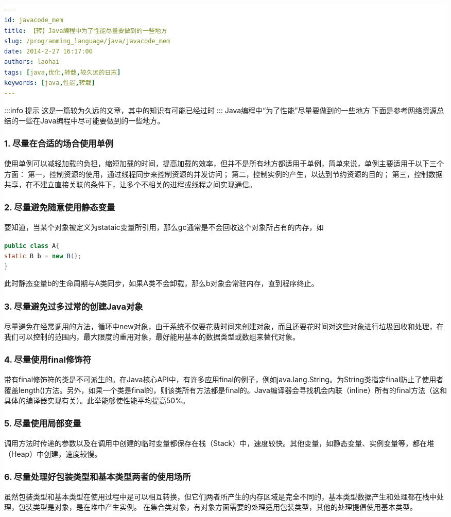 ```yaml
---
id: javacode_mem
title: 【转】Java编程中为了性能尽量要做到的一些地方
slug: /programming_language/java/javacode_mem
date: 2014-2-27 16:17:00
authors: laohai
tags: [java,优化,转载,较久远的日志]
keywords: [java,性能,转载]
---
```

:::info 提示
这是一篇较为久远的文章，其中的知识有可能已经过时
:::
Java编程中“为了性能”尽量要做到的一些地方
下面是参考网络资源总结的一些在Java编程中尽可能要做到的一些地方。

### 1. 尽量在合适的场合使用单例

使用单例可以减轻加载的负担，缩短加载的时间，提高加载的效率，但并不是所有地方都适用于单例，简单来说，单例主要适用于以下三个方面：
第一，控制资源的使用，通过线程同步来控制资源的并发访问；
第二，控制实例的产生，以达到节约资源的目的；
第三，控制数据共享，在不建立直接关联的条件下，让多个不相关的进程或线程之间实现通信。

### 2. 尽量避免随意使用静态变量

要知道，当某个对象被定义为stataic变量所引用，那么gc通常是不会回收这个对象所占有的内存，如

~~~java
public class A{  
static B b = new B();  
}  
~~~
 
此时静态变量b的生命周期与A类同步，如果A类不会卸载，那么b对象会常驻内存，直到程序终止。

### 3. 尽量避免过多过常的创建Java对象

尽量避免在经常调用的方法，循环中new对象，由于系统不仅要花费时间来创建对象，而且还要花时间对这些对象进行垃圾回收和处理，在我们可以控制的范围内，最大限度的重用对象，最好能用基本的数据类型或数组来替代对象。

### 4. 尽量使用final修饰符

带有final修饰符的类是不可派生的。在Java核心API中，有许多应用final的例子，例如java.lang.String。为String类指定final防止了使用者覆盖length()方法。另外，如果一个类是final的，则该类所有方法都是final的。Java编译器会寻找机会内联（inline）所有的final方法（这和具体的编译器实现有关）。此举能够使性能平均提高50%。

### 5. 尽量使用局部变量

调用方法时传递的参数以及在调用中创建的临时变量都保存在栈（Stack）中，速度较快。其他变量，如静态变量、实例变量等，都在堆（Heap）中创建，速度较慢。

### 6. 尽量处理好包装类型和基本类型两者的使用场所

虽然包装类型和基本类型在使用过程中是可以相互转换，但它们两者所产生的内存区域是完全不同的，基本类型数据产生和处理都在栈中处理，包装类型是对象，是在堆中产生实例。
在集合类对象，有对象方面需要的处理适用包装类型，其他的处理提倡使用基本类型。
